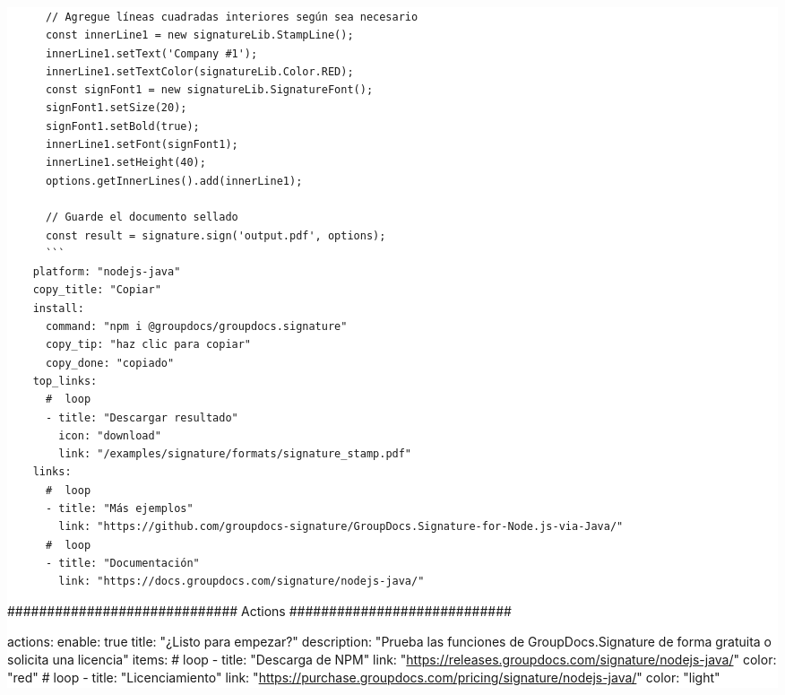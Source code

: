           // Agregue líneas cuadradas interiores según sea necesario
          const innerLine1 = new signatureLib.StampLine();
          innerLine1.setText('Company #1');
          innerLine1.setTextColor(signatureLib.Color.RED);
          const signFont1 = new signatureLib.SignatureFont();
          signFont1.setSize(20);
          signFont1.setBold(true);
          innerLine1.setFont(signFont1);
          innerLine1.setHeight(40);
          options.getInnerLines().add(innerLine1);
          
          // Guarde el documento sellado
          const result = signature.sign('output.pdf', options);
          ```
        platform: "nodejs-java"
        copy_title: "Copiar"
        install:
          command: "npm i @groupdocs/groupdocs.signature"
          copy_tip: "haz clic para copiar"
          copy_done: "copiado"
        top_links:
          #  loop
          - title: "Descargar resultado"
            icon: "download"
            link: "/examples/signature/formats/signature_stamp.pdf"
        links:
          #  loop
          - title: "Más ejemplos"
            link: "https://github.com/groupdocs-signature/GroupDocs.Signature-for-Node.js-via-Java/"
          #  loop
          - title: "Documentación"
            link: "https://docs.groupdocs.com/signature/nodejs-java/"
            

            


############################# Actions ############################

actions:
  enable: true
  title: "¿Listo para empezar?"
  description: "Prueba las funciones de GroupDocs.Signature de forma gratuita o solicita una licencia"
  items:
    #  loop
    - title: "Descarga de NPM"
      link: "https://releases.groupdocs.com/signature/nodejs-java/"
      color: "red"
        #  loop
    - title: "Licenciamiento"
      link: "https://purchase.groupdocs.com/pricing/signature/nodejs-java/"
      color: "light"

